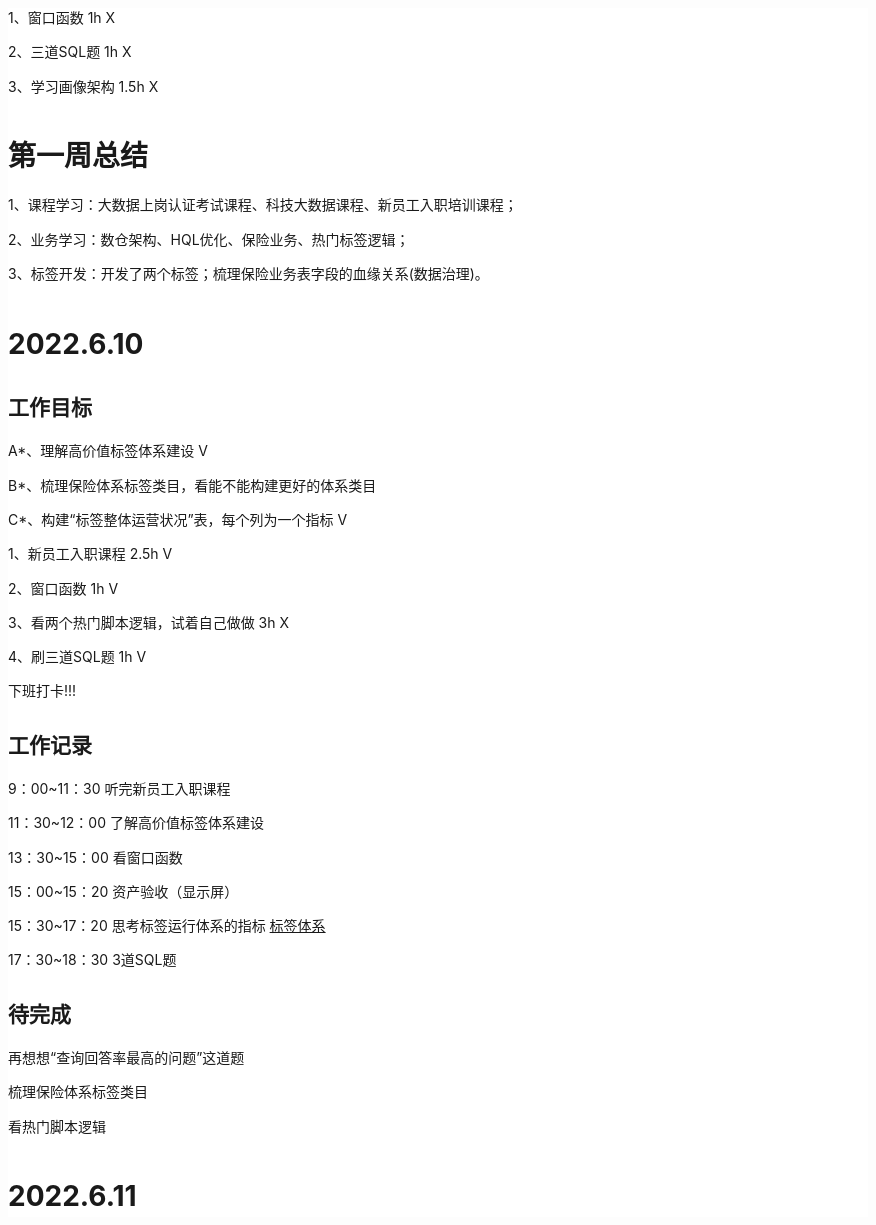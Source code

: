 1、窗口函数 1h X

2、三道SQL题 1h X

3、学习画像架构 1.5h X

# 第一周总结

1、课程学习：大数据上岗认证考试课程、科技大数据课程、新员工入职培训课程；

2、业务学习：数仓架构、HQL优化、保险业务、热门标签逻辑；

3、标签开发：开发了两个标签；梳理保险业务表字段的血缘关系(数据治理)。

# 2022.6.10

## 工作目标

A*、理解高价值标签体系建设 V

B*、梳理保险体系标签类目，看能不能构建更好的体系类目

C*、构建“标签整体运营状况”表，每个列为一个指标 V

1、新员工入职课程 2.5h V

2、窗口函数 1h V

3、看两个热门脚本逻辑，试着自己做做 3h X

4、刷三道SQL题 1h V

下班打卡!!!

## 工作记录

9：00~11：30  听完新员工入职课程

11：30~12：00 了解高价值标签体系建设

13：30~15：00 看窗口函数

15：00~15：20 资产验收（显示屏）

15：30~17：20 思考标签运行体系的指标 [标签体系](标签体系.md)

17：30~18：30 3道SQL题

## 待完成

再想想“查询回答率最高的问题”这道题

梳理保险体系标签类目

看热门脚本逻辑

# 2022.6.11
